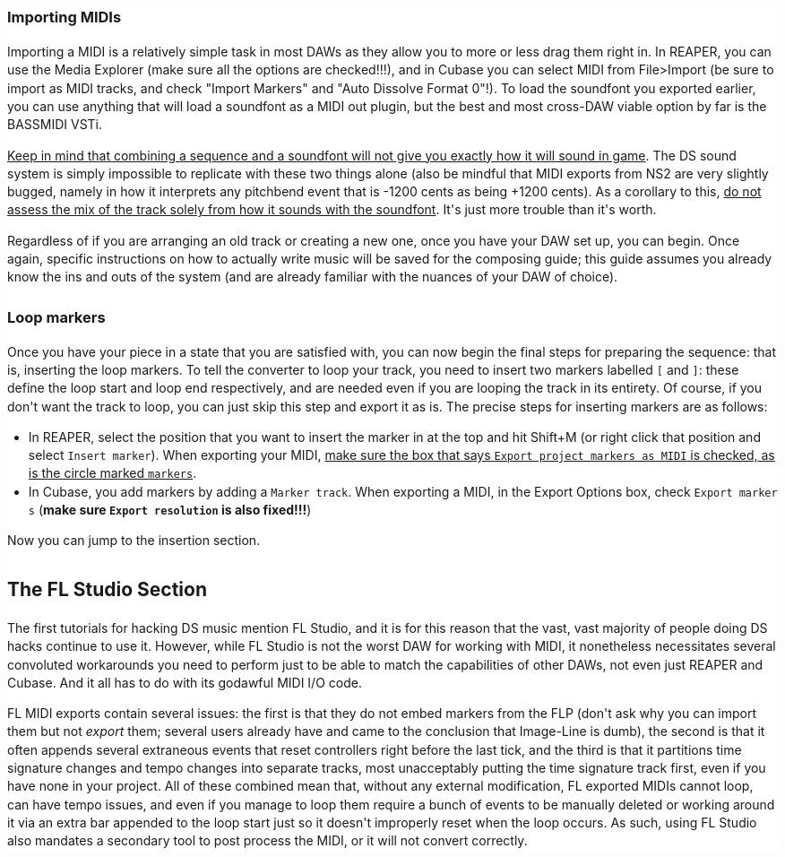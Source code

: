 ### Importing MIDIs

Importing a MIDI is a relatively simple task in most DAWs as they allow you to more or less drag them right in. In REAPER, you can use the Media Explorer (make sure all the options are checked!!!), and in Cubase you can select MIDI from File>Import (be sure to import as MIDI tracks, and check "Import Markers" and "Auto Dissolve Format 0"!). To load the soundfont you exported earlier, you can use anything that will load a soundfont as a MIDI out plugin, but the best and most cross-DAW viable option by far is the BASSMIDI VSTi.

<u>Keep in mind that combining a sequence and a soundfont will not give you exactly how it will sound in game</u>. The DS sound system is simply impossible to replicate with these two things alone (also be mindful that MIDI exports from NS2 are very slightly bugged, namely in how it interprets any pitchbend event that is -1200 cents as being +1200 cents). As a corollary to this, <u>do not assess the mix of the track solely from how it sounds with the soundfont</u>. It's just more trouble than it's worth.

Regardless of if you are arranging an old track or creating a new one, once you have your DAW set up, you can begin. Once again, specific instructions on how to actually write music will be saved for the composing guide; this guide assumes you already know the ins and outs of the system (and are already familiar with the nuances of your DAW of choice).

### Loop markers

Once you have your piece in a state that you are satisfied with, you can now begin the final steps for preparing the sequence: that is, inserting the loop markers. To tell the converter to loop your track, you need to insert two markers labelled `[` and `]`: these define the loop start and loop end respectively, and are needed even if you are looping the track in its entirety. Of course, if you don't want the track to loop, you can just skip this step and export it as is.
The precise steps for inserting markers are as follows:
- In REAPER, select the position that you want to insert the marker in at the top and hit Shift+M (or right click that position and select `Insert marker`). When exporting your MIDI, <u>make sure the box that says `Export project markers as MIDI` is checked, as is the circle marked `markers`</u>.
- In Cubase, you add markers by adding a `Marker track`. When exporting a MIDI, in the Export Options box, check `Export markers` (**make sure `Export resolution` is also fixed!!!**)

Now you can jump to the insertion section.

## The FL Studio Section

The first tutorials for hacking DS music mention FL Studio, and it is for this reason that the vast, vast majority of people doing DS hacks continue to use it. However, while FL Studio is not the worst DAW for working with MIDI, it nonetheless necessitates several convoluted workarounds you need to perform just to be able to match the capabilities of other DAWs, not even just REAPER and Cubase. And it all has to do with its godawful MIDI I/O code.

FL MIDI exports contain several issues: the first is that they do not embed markers from the FLP (don't ask why you can import them but not *export* them; several users already have and came to the conclusion that Image-Line is dumb), the second is that it often appends several extraneous events that reset controllers right before the last tick, and the third is that it partitions time signature changes and tempo changes into separate tracks, most unacceptably putting the time signature track first, even if you have none in your project. All of these combined mean that, without any external modification, FL exported MIDIs cannot loop, can have tempo issues, and even if you manage to loop them require a bunch of events to be manually deleted or working around it via an extra bar appended to the loop start just so it doesn't improperly reset when the loop occurs. As such, using FL Studio also mandates a secondary tool to post process the MIDI, or it will not convert correctly.
